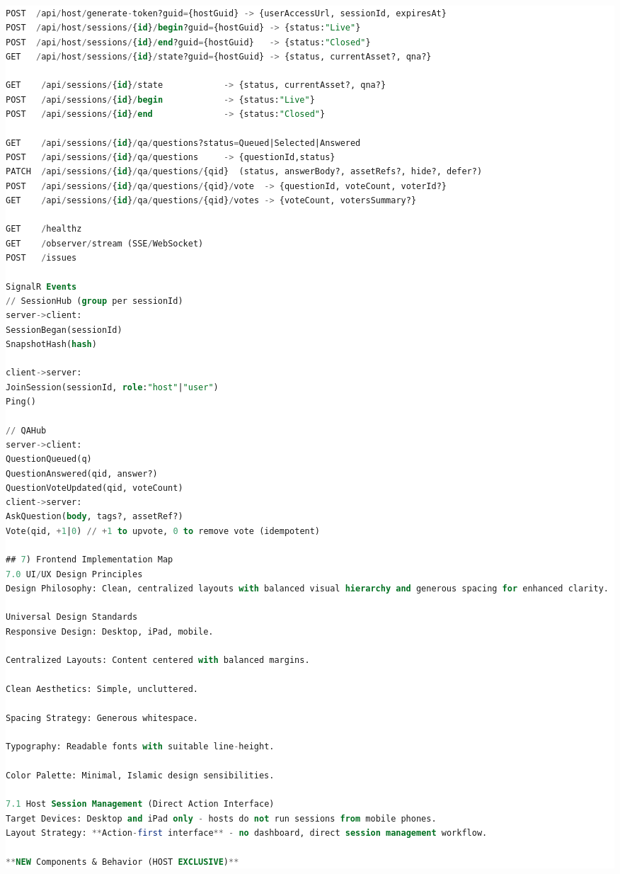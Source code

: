 ```sql
POST  /api/host/generate-token?guid={hostGuid} -> {userAccessUrl, sessionId, expiresAt}
POST  /api/host/sessions/{id}/begin?guid={hostGuid} -> {status:"Live"}
POST  /api/host/sessions/{id}/end?guid={hostGuid}   -> {status:"Closed"}
GET   /api/host/sessions/{id}/state?guid={hostGuid} -> {status, currentAsset?, qna?}

GET    /api/sessions/{id}/state            -> {status, currentAsset?, qna?}
POST   /api/sessions/{id}/begin            -> {status:"Live"}
POST   /api/sessions/{id}/end              -> {status:"Closed"}

GET    /api/sessions/{id}/qa/questions?status=Queued|Selected|Answered
POST   /api/sessions/{id}/qa/questions     -> {questionId,status}
PATCH  /api/sessions/{id}/qa/questions/{qid}  (status, answerBody?, assetRefs?, hide?, defer?)
POST   /api/sessions/{id}/qa/questions/{qid}/vote  -> {questionId, voteCount, voterId?}
GET    /api/sessions/{id}/qa/questions/{qid}/votes -> {voteCount, votersSummary?}

GET    /healthz
GET    /observer/stream (SSE/WebSocket)
POST   /issues

SignalR Events
// SessionHub (group per sessionId)
server->client:
SessionBegan(sessionId)
SnapshotHash(hash)

client->server:
JoinSession(sessionId, role:"host"|"user")
Ping()

// QAHub
server->client:
QuestionQueued(q)
QuestionAnswered(qid, answer?)
QuestionVoteUpdated(qid, voteCount)
client->server:
AskQuestion(body, tags?, assetRef?)
Vote(qid, +1|0) // +1 to upvote, 0 to remove vote (idempotent)

## 7) Frontend Implementation Map
7.0 UI/UX Design Principles
Design Philosophy: Clean, centralized layouts with balanced visual hierarchy and generous spacing for enhanced clarity.

Universal Design Standards
Responsive Design: Desktop, iPad, mobile.

Centralized Layouts: Content centered with balanced margins.

Clean Aesthetics: Simple, uncluttered.

Spacing Strategy: Generous whitespace.

Typography: Readable fonts with suitable line-height.

Color Palette: Minimal, Islamic design sensibilities.

7.1 Host Session Management (Direct Action Interface)
Target Devices: Desktop and iPad only - hosts do not run sessions from mobile phones.
Layout Strategy: **Action-first interface** - no dashboard, direct session management workflow.

**NEW Components & Behavior (HOST EXCLUSIVE)**

```